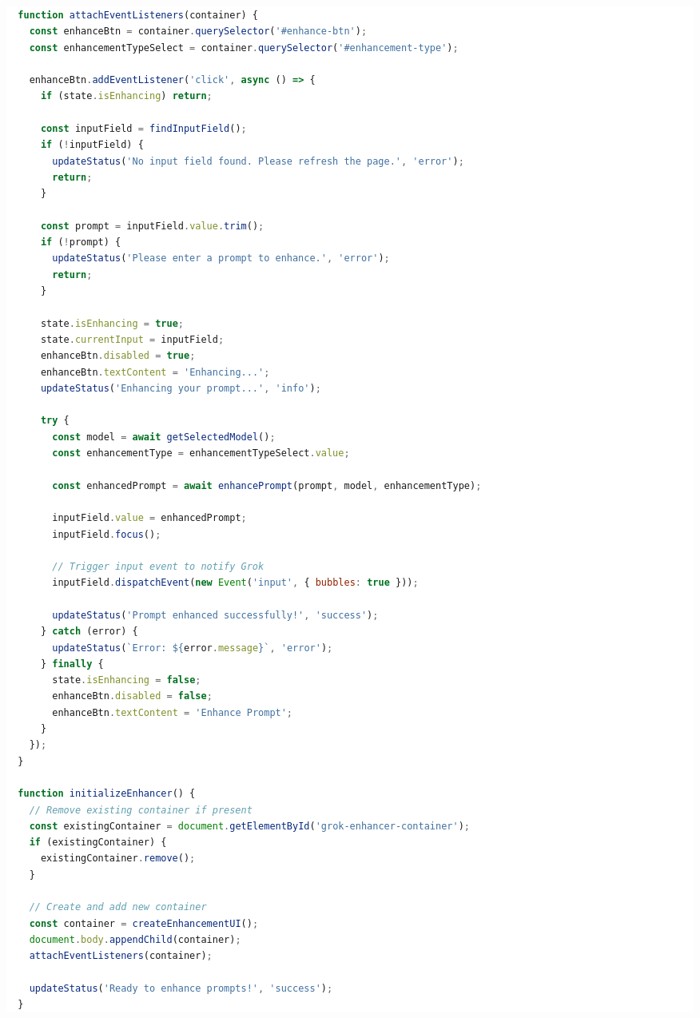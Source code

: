 ```javascript
  function attachEventListeners(container) {
    const enhanceBtn = container.querySelector('#enhance-btn');
    const enhancementTypeSelect = container.querySelector('#enhancement-type');

    enhanceBtn.addEventListener('click', async () => {
      if (state.isEnhancing) return;

      const inputField = findInputField();
      if (!inputField) {
        updateStatus('No input field found. Please refresh the page.', 'error');
        return;
      }

      const prompt = inputField.value.trim();
      if (!prompt) {
        updateStatus('Please enter a prompt to enhance.', 'error');
        return;
      }

      state.isEnhancing = true;
      state.currentInput = inputField;
      enhanceBtn.disabled = true;
      enhanceBtn.textContent = 'Enhancing...';
      updateStatus('Enhancing your prompt...', 'info');

      try {
        const model = await getSelectedModel();
        const enhancementType = enhancementTypeSelect.value;
        
        const enhancedPrompt = await enhancePrompt(prompt, model, enhancementType);
        
        inputField.value = enhancedPrompt;
        inputField.focus();
        
        // Trigger input event to notify Grok
        inputField.dispatchEvent(new Event('input', { bubbles: true }));
        
        updateStatus('Prompt enhanced successfully!', 'success');
      } catch (error) {
        updateStatus(`Error: ${error.message}`, 'error');
      } finally {
        state.isEnhancing = false;
        enhanceBtn.disabled = false;
        enhanceBtn.textContent = 'Enhance Prompt';
      }
    });
  }

  function initializeEnhancer() {
    // Remove existing container if present
    const existingContainer = document.getElementById('grok-enhancer-container');
    if (existingContainer) {
      existingContainer.remove();
    }

    // Create and add new container
    const container = createEnhancementUI();
    document.body.appendChild(container);
    attachEventListeners(container);

    updateStatus('Ready to enhance prompts!', 'success');
  }

```